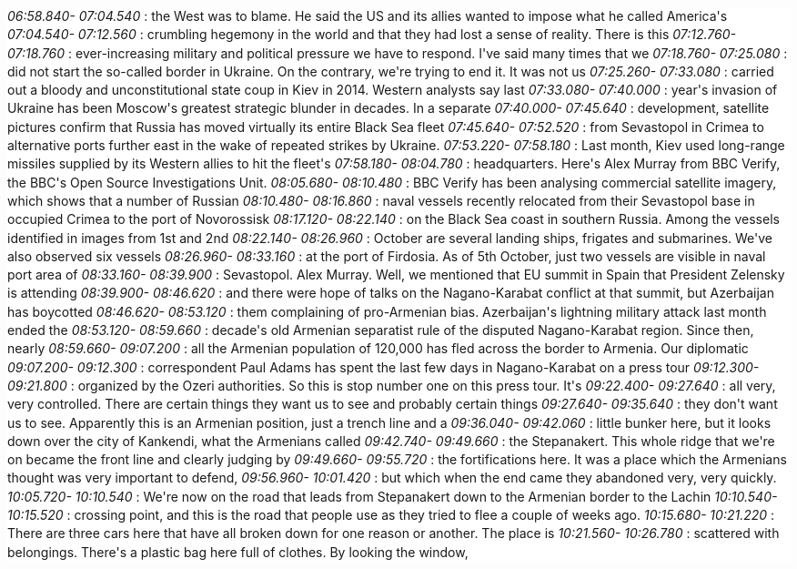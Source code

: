 *06:58.840- 07:04.540* :  the West was to blame. He said the US and its allies wanted to impose what he called America's
*07:04.540- 07:12.560* :  crumbling hegemony in the world and that they had lost a sense of reality. There is this
*07:12.760- 07:18.760* :  ever-increasing military and political pressure we have to respond. I've said many times that we
*07:18.760- 07:25.080* :  did not start the so-called border in Ukraine. On the contrary, we're trying to end it. It was not us
*07:25.260- 07:33.080* :  carried out a bloody and unconstitutional state coup in Kiev in 2014. Western analysts say last
*07:33.080- 07:40.000* :  year's invasion of Ukraine has been Moscow's greatest strategic blunder in decades. In a separate
*07:40.000- 07:45.640* :  development, satellite pictures confirm that Russia has moved virtually its entire Black Sea fleet
*07:45.640- 07:52.520* :  from Sevastopol in Crimea to alternative ports further east in the wake of repeated strikes by Ukraine.
*07:53.220- 07:58.180* :  Last month, Kiev used long-range missiles supplied by its Western allies to hit the fleet's
*07:58.180- 08:04.780* :  headquarters. Here's Alex Murray from BBC Verify, the BBC's Open Source Investigations Unit.
*08:05.680- 08:10.480* :  BBC Verify has been analysing commercial satellite imagery, which shows that a number of Russian
*08:10.480- 08:16.860* :  naval vessels recently relocated from their Sevastopol base in occupied Crimea to the port of Novorossisk
*08:17.120- 08:22.140* :  on the Black Sea coast in southern Russia. Among the vessels identified in images from 1st and 2nd
*08:22.140- 08:26.960* :  October are several landing ships, frigates and submarines. We've also observed six vessels
*08:26.960- 08:33.160* :  at the port of Firdosia. As of 5th October, just two vessels are visible in naval port area of
*08:33.160- 08:39.900* :  Sevastopol. Alex Murray. Well, we mentioned that EU summit in Spain that President Zelensky is attending
*08:39.900- 08:46.620* :  and there were hope of talks on the Nagano-Karabat conflict at that summit, but Azerbaijan has boycotted
*08:46.620- 08:53.120* :  them complaining of pro-Armenian bias. Azerbaijan's lightning military attack last month ended the
*08:53.120- 08:59.660* :  decade's old Armenian separatist rule of the disputed Nagano-Karabat region. Since then, nearly
*08:59.660- 09:07.200* :  all the Armenian population of 120,000 has fled across the border to Armenia. Our diplomatic
*09:07.200- 09:12.300* :  correspondent Paul Adams has spent the last few days in Nagano-Karabat on a press tour
*09:12.300- 09:21.800* :  organized by the Ozeri authorities. So this is stop number one on this press tour. It's
*09:22.400- 09:27.640* :  all very, very controlled. There are certain things they want us to see and probably certain things
*09:27.640- 09:35.640* :  they don't want us to see. Apparently this is an Armenian position, just a trench line and a
*09:36.040- 09:42.060* :  little bunker here, but it looks down over the city of Kankendi, what the Armenians called
*09:42.740- 09:49.660* :  the Stepanakert. This whole ridge that we're on became the front line and clearly judging by
*09:49.660- 09:55.720* :  the fortifications here. It was a place which the Armenians thought was very important to defend,
*09:56.960- 10:01.420* :  but which when the end came they abandoned very, very quickly.
*10:05.720- 10:10.540* :  We're now on the road that leads from Stepanakert down to the Armenian border to the Lachin
*10:10.540- 10:15.520* :  crossing point, and this is the road that people use as they tried to flee a couple of weeks ago.
*10:15.680- 10:21.220* :  There are three cars here that have all broken down for one reason or another. The place is
*10:21.560- 10:26.780* :  scattered with belongings. There's a plastic bag here full of clothes. By looking the window,